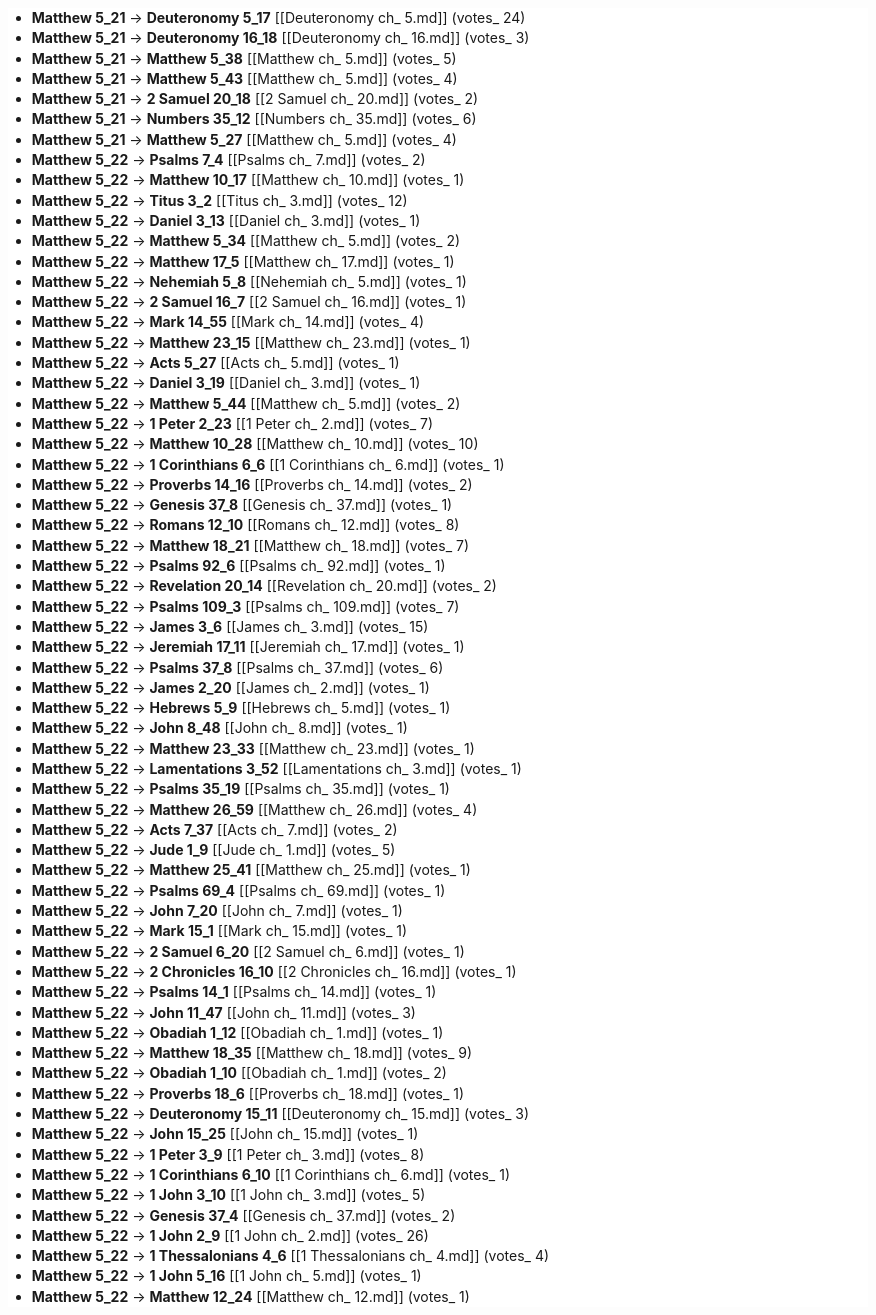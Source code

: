 - **Matthew 5_21** → **Deuteronomy 5_17** [[Deuteronomy ch_ 5.md]] (votes_ 24)
- **Matthew 5_21** → **Deuteronomy 16_18** [[Deuteronomy ch_ 16.md]] (votes_ 3)
- **Matthew 5_21** → **Matthew 5_38** [[Matthew ch_ 5.md]] (votes_ 5)
- **Matthew 5_21** → **Matthew 5_43** [[Matthew ch_ 5.md]] (votes_ 4)
- **Matthew 5_21** → **2 Samuel 20_18** [[2 Samuel ch_ 20.md]] (votes_ 2)
- **Matthew 5_21** → **Numbers 35_12** [[Numbers ch_ 35.md]] (votes_ 6)
- **Matthew 5_21** → **Matthew 5_27** [[Matthew ch_ 5.md]] (votes_ 4)
- **Matthew 5_22** → **Psalms 7_4** [[Psalms ch_ 7.md]] (votes_ 2)
- **Matthew 5_22** → **Matthew 10_17** [[Matthew ch_ 10.md]] (votes_ 1)
- **Matthew 5_22** → **Titus 3_2** [[Titus ch_ 3.md]] (votes_ 12)
- **Matthew 5_22** → **Daniel 3_13** [[Daniel ch_ 3.md]] (votes_ 1)
- **Matthew 5_22** → **Matthew 5_34** [[Matthew ch_ 5.md]] (votes_ 2)
- **Matthew 5_22** → **Matthew 17_5** [[Matthew ch_ 17.md]] (votes_ 1)
- **Matthew 5_22** → **Nehemiah 5_8** [[Nehemiah ch_ 5.md]] (votes_ 1)
- **Matthew 5_22** → **2 Samuel 16_7** [[2 Samuel ch_ 16.md]] (votes_ 1)
- **Matthew 5_22** → **Mark 14_55** [[Mark ch_ 14.md]] (votes_ 4)
- **Matthew 5_22** → **Matthew 23_15** [[Matthew ch_ 23.md]] (votes_ 1)
- **Matthew 5_22** → **Acts 5_27** [[Acts ch_ 5.md]] (votes_ 1)
- **Matthew 5_22** → **Daniel 3_19** [[Daniel ch_ 3.md]] (votes_ 1)
- **Matthew 5_22** → **Matthew 5_44** [[Matthew ch_ 5.md]] (votes_ 2)
- **Matthew 5_22** → **1 Peter 2_23** [[1 Peter ch_ 2.md]] (votes_ 7)
- **Matthew 5_22** → **Matthew 10_28** [[Matthew ch_ 10.md]] (votes_ 10)
- **Matthew 5_22** → **1 Corinthians 6_6** [[1 Corinthians ch_ 6.md]] (votes_ 1)
- **Matthew 5_22** → **Proverbs 14_16** [[Proverbs ch_ 14.md]] (votes_ 2)
- **Matthew 5_22** → **Genesis 37_8** [[Genesis ch_ 37.md]] (votes_ 1)
- **Matthew 5_22** → **Romans 12_10** [[Romans ch_ 12.md]] (votes_ 8)
- **Matthew 5_22** → **Matthew 18_21** [[Matthew ch_ 18.md]] (votes_ 7)
- **Matthew 5_22** → **Psalms 92_6** [[Psalms ch_ 92.md]] (votes_ 1)
- **Matthew 5_22** → **Revelation 20_14** [[Revelation ch_ 20.md]] (votes_ 2)
- **Matthew 5_22** → **Psalms 109_3** [[Psalms ch_ 109.md]] (votes_ 7)
- **Matthew 5_22** → **James 3_6** [[James ch_ 3.md]] (votes_ 15)
- **Matthew 5_22** → **Jeremiah 17_11** [[Jeremiah ch_ 17.md]] (votes_ 1)
- **Matthew 5_22** → **Psalms 37_8** [[Psalms ch_ 37.md]] (votes_ 6)
- **Matthew 5_22** → **James 2_20** [[James ch_ 2.md]] (votes_ 1)
- **Matthew 5_22** → **Hebrews 5_9** [[Hebrews ch_ 5.md]] (votes_ 1)
- **Matthew 5_22** → **John 8_48** [[John ch_ 8.md]] (votes_ 1)
- **Matthew 5_22** → **Matthew 23_33** [[Matthew ch_ 23.md]] (votes_ 1)
- **Matthew 5_22** → **Lamentations 3_52** [[Lamentations ch_ 3.md]] (votes_ 1)
- **Matthew 5_22** → **Psalms 35_19** [[Psalms ch_ 35.md]] (votes_ 1)
- **Matthew 5_22** → **Matthew 26_59** [[Matthew ch_ 26.md]] (votes_ 4)
- **Matthew 5_22** → **Acts 7_37** [[Acts ch_ 7.md]] (votes_ 2)
- **Matthew 5_22** → **Jude 1_9** [[Jude ch_ 1.md]] (votes_ 5)
- **Matthew 5_22** → **Matthew 25_41** [[Matthew ch_ 25.md]] (votes_ 1)
- **Matthew 5_22** → **Psalms 69_4** [[Psalms ch_ 69.md]] (votes_ 1)
- **Matthew 5_22** → **John 7_20** [[John ch_ 7.md]] (votes_ 1)
- **Matthew 5_22** → **Mark 15_1** [[Mark ch_ 15.md]] (votes_ 1)
- **Matthew 5_22** → **2 Samuel 6_20** [[2 Samuel ch_ 6.md]] (votes_ 1)
- **Matthew 5_22** → **2 Chronicles 16_10** [[2 Chronicles ch_ 16.md]] (votes_ 1)
- **Matthew 5_22** → **Psalms 14_1** [[Psalms ch_ 14.md]] (votes_ 1)
- **Matthew 5_22** → **John 11_47** [[John ch_ 11.md]] (votes_ 3)
- **Matthew 5_22** → **Obadiah 1_12** [[Obadiah ch_ 1.md]] (votes_ 1)
- **Matthew 5_22** → **Matthew 18_35** [[Matthew ch_ 18.md]] (votes_ 9)
- **Matthew 5_22** → **Obadiah 1_10** [[Obadiah ch_ 1.md]] (votes_ 2)
- **Matthew 5_22** → **Proverbs 18_6** [[Proverbs ch_ 18.md]] (votes_ 1)
- **Matthew 5_22** → **Deuteronomy 15_11** [[Deuteronomy ch_ 15.md]] (votes_ 3)
- **Matthew 5_22** → **John 15_25** [[John ch_ 15.md]] (votes_ 1)
- **Matthew 5_22** → **1 Peter 3_9** [[1 Peter ch_ 3.md]] (votes_ 8)
- **Matthew 5_22** → **1 Corinthians 6_10** [[1 Corinthians ch_ 6.md]] (votes_ 1)
- **Matthew 5_22** → **1 John 3_10** [[1 John ch_ 3.md]] (votes_ 5)
- **Matthew 5_22** → **Genesis 37_4** [[Genesis ch_ 37.md]] (votes_ 2)
- **Matthew 5_22** → **1 John 2_9** [[1 John ch_ 2.md]] (votes_ 26)
- **Matthew 5_22** → **1 Thessalonians 4_6** [[1 Thessalonians ch_ 4.md]] (votes_ 4)
- **Matthew 5_22** → **1 John 5_16** [[1 John ch_ 5.md]] (votes_ 1)
- **Matthew 5_22** → **Matthew 12_24** [[Matthew ch_ 12.md]] (votes_ 1)